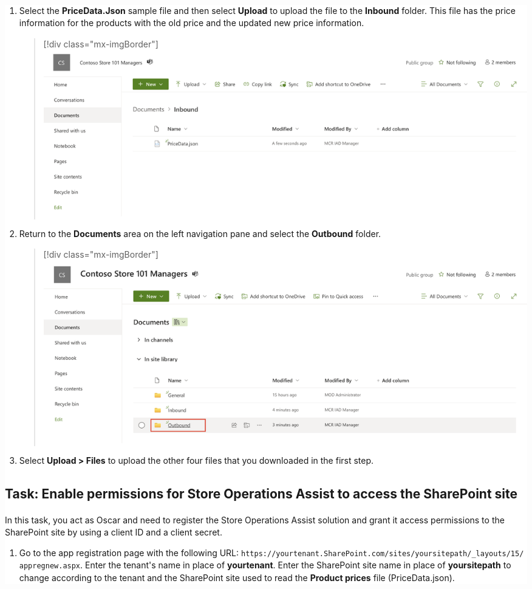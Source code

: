 1. Select the **PriceData.Json** sample file and then select **Upload** to upload the file to the **Inbound** folder. This file has the price information for the products with the old price and the updated new price information.

      > [!div class="mx-imgBorder"]
      > [![Screenshot of the Inbound folder showing the uploaded file.](../media/uploaded.png)](../media/uploaded.png#lightbox)

1. Return to the **Documents** area on the left navigation pane and select the **Outbound** folder.

   > [!div class="mx-imgBorder"]
   > [![Screenshot of SharePoint Documents with focus on the Outbound folder.](../media/outbound.png)](../media/outbound.png#lightbox)

1. Select **Upload > Files** to upload the other four files that you downloaded in the first step.

## Task: Enable permissions for Store Operations Assist to access the SharePoint site

In this task, you act as Oscar and need to register the Store Operations Assist solution and grant it access permissions to the SharePoint site by using a client ID and a client secret. 

1. Go to the app registration page with the following URL: `https://yourtenant.SharePoint.com/sites/yoursitepath/_layouts/15/appregnew.aspx`. Enter the tenant's name in place of **yourtenant**. Enter the SharePoint site name in place of **yoursitepath** to change according to the tenant and the SharePoint site used to read the **Product prices** file (PriceData.json).
